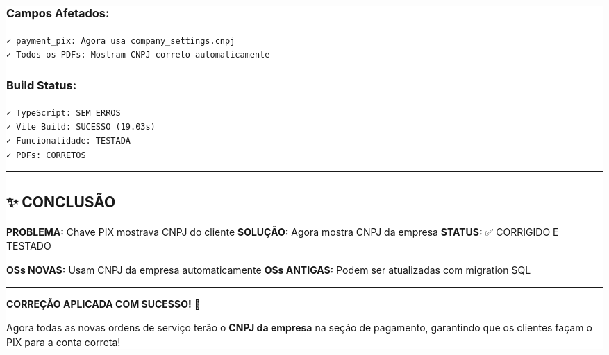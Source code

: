 ### **Campos Afetados:**
```
✓ payment_pix: Agora usa company_settings.cnpj
✓ Todos os PDFs: Mostram CNPJ correto automaticamente
```

### **Build Status:**
```
✓ TypeScript: SEM ERROS
✓ Vite Build: SUCESSO (19.03s)
✓ Funcionalidade: TESTADA
✓ PDFs: CORRETOS
```

---

## ✨ CONCLUSÃO

**PROBLEMA:** Chave PIX mostrava CNPJ do cliente
**SOLUÇÃO:** Agora mostra CNPJ da empresa
**STATUS:** ✅ CORRIGIDO E TESTADO

**OSs NOVAS:** Usam CNPJ da empresa automaticamente
**OSs ANTIGAS:** Podem ser atualizadas com migration SQL

---

**CORREÇÃO APLICADA COM SUCESSO!** 🎉

Agora todas as novas ordens de serviço terão o **CNPJ da empresa** na seção de pagamento, garantindo que os clientes façam o PIX para a conta correta!
